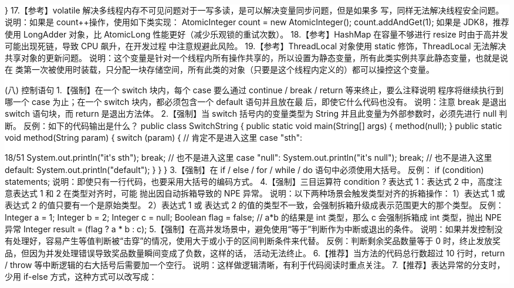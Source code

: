 } 
17.【参考】volatile 解决多线程内存不可见问题对于一写多读，是可以解决变量同步问题，但是如果多
写，同样无法解决线程安全问题。 
   说明：如果是 count++操作，使用如下类实现： 
AtomicInteger count = new AtomicInteger(); 
count.addAndGet(1); 
如果是 JDK8，推荐使用 LongAdder 对象，比 AtomicLong 性能更好（减少乐观锁的重试次数）。 
18.【参考】HashMap 在容量不够进行 resize 时由于高并发可能出现死链，导致 CPU 飙升，在开发过程
中注意规避此风险。 
19.【参考】ThreadLocal 对象使用 static 修饰，ThreadLocal 无法解决共享对象的更新问题。 
   说明：这个变量是针对一个线程内所有操作共享的，所以设置为静态变量，所有此类实例共享此静态变量，也就是说在
类第一次被使用时装载，只分配一块存储空间，所有此类的对象（只要是这个线程内定义的）都可以操控这个变量。 
 
(八) 控制语句 
1.【强制】在一个 switch 块内，每个 case 要么通过 continue / break / return 等来终止，要么注释说明
程序将继续执行到哪一个 case 为止；在一个 switch 块内，都必须包含一个 default 语句并且放在最
后，即使它什么代码也没有。 
   说明：注意 break 是退出 switch 语句块，而 return 是退出方法体。 
2.【强制】当 switch 括号内的变量类型为 String 并且此变量为外部参数时，必须先进行 null 判断。 
   反例：如下的代码输出是什么？ 
public class SwitchString { 
public static void main(String[] args) { 
method(null); 
} 
public static void method(String param) { 
switch (param) { 
// 肯定不是进入这里 
case "sth": 
 
 
18/51 
System.out.println("it's sth"); 
break; 
// 也不是进入这里 
case "null": 
System.out.println("it's null"); 
break; 
// 也不是进入这里 
default: 
System.out.println("default"); 
} 
} 
} 
3.【强制】在 if / else / for / while / do 语句中必须使用大括号。 
   反例： if (condition) statements; 
   说明：即使只有一行代码，也要采用大括号的编码方式。 
4.【强制】三目运算符 condition ? 表达式 1：表达式 2 中，高度注意表达式 1 和 2 在类型对齐时，可能
抛出因自动拆箱导致的 NPE 异常。 
   说明：以下两种场景会触发类型对齐的拆箱操作： 
1）表达式 1 或 表达式 2 的值只要有一个是原始类型。 
2）表达式 1 或 表达式 2 的值的类型不一致，会强制拆箱升级成表示范围更大的那个类型。 
   反例： 
Integer a = 1; 
Integer b = 2; 
Integer c = null; 
Boolean flag = false; 
//  a*b 的结果是 int 类型，那么 c 会强制拆箱成 int 类型，抛出 NPE 异常 
Integer result = (flag ? a * b : c); 
5.【强制】在高并发场景中，避免使用“等于”判断作为中断或退出的条件。 
   说明：如果并发控制没有处理好，容易产生等值判断被“击穿”的情况，使用大于或小于的区间判断条件来代替。 
   反例：判断剩余奖品数量等于 0 时，终止发放奖品，但因为并发处理错误导致奖品数量瞬间变成了负数，这样的话， 
活动无法终止。 
6.【推荐】当方法的代码总行数超过 10 行时，return / throw 等中断逻辑的右大括号后需要加一个空行。 
   说明：这样做逻辑清晰，有利于代码阅读时重点关注。 
7.【推荐】表达异常的分支时，少用 if-else 方式，这种方式可以改写成： 